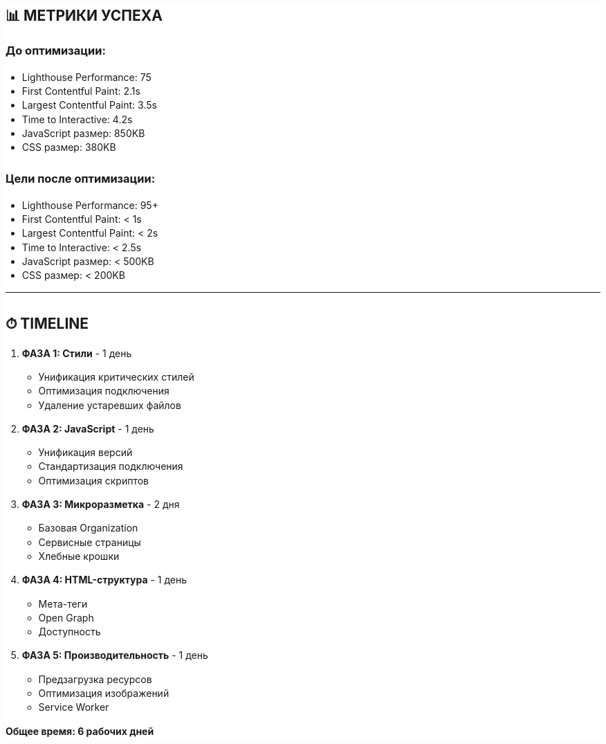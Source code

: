 
## 📊 МЕТРИКИ УСПЕХА

### До оптимизации:
- Lighthouse Performance: 75
- First Contentful Paint: 2.1s
- Largest Contentful Paint: 3.5s
- Time to Interactive: 4.2s
- JavaScript размер: 850KB
- CSS размер: 380KB

### Цели после оптимизации:
- Lighthouse Performance: 95+
- First Contentful Paint: < 1s
- Largest Contentful Paint: < 2s
- Time to Interactive: < 2.5s
- JavaScript размер: < 500KB
- CSS размер: < 200KB

---

## ⏱ TIMELINE

1. **ФАЗА 1: Стили** - 1 день
   - Унификация критических стилей
   - Оптимизация подключения
   - Удаление устаревших файлов

2. **ФАЗА 2: JavaScript** - 1 день
   - Унификация версий
   - Стандартизация подключения
   - Оптимизация скриптов

3. **ФАЗА 3: Микроразметка** - 2 дня
   - Базовая Organization
   - Сервисные страницы
   - Хлебные крошки

4. **ФАЗА 4: HTML-структура** - 1 день
   - Мета-теги
   - Open Graph
   - Доступность

5. **ФАЗА 5: Производительность** - 1 день
   - Предзагрузка ресурсов
   - Оптимизация изображений
   - Service Worker

**Общее время: 6 рабочих дней**
